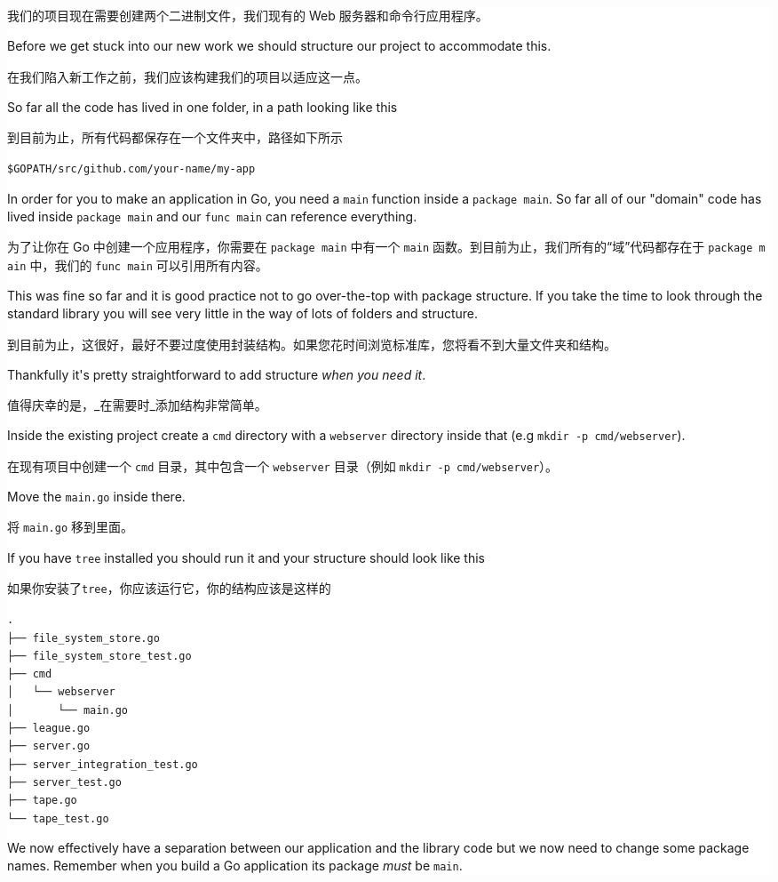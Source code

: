 我们的项目现在需要创建两个二进制文件，我们现有的 Web 服务器和命令行应用程序。

Before we get stuck into our new work we should structure our project to accommodate this.

在我们陷入新工作之前，我们应该构建我们的项目以适应这一点。

So far all the code has lived in one folder, in a path looking like this

到目前为止，所有代码都保存在一个文件夹中，路径如下所示

`$GOPATH/src/github.com/your-name/my-app`

In order for you to make an application in Go, you need a `main` function inside a `package main`. So far all of our "domain" code has lived inside `package main` and our `func main` can reference everything.

为了让你在 Go 中创建一个应用程序，你需要在 `package main` 中有一个 `main` 函数。到目前为止，我们所有的“域”代码都存在于 `package main` 中，我们的 `func main` 可以引用所有内容。

This was fine so far and it is good practice not to go over-the-top with package structure. If you take the time to look through the standard library you will see very little in the way of lots of folders and structure.

到目前为止，这很好，最好不要过度使用封装结构。如果您花时间浏览标准库，您将看不到大量文件夹和结构。

Thankfully it's pretty straightforward to add structure _when you need it_.

值得庆幸的是，_在需要时_添加结构非常简单。

Inside the existing project create a `cmd` directory with a `webserver` directory inside that (e.g `mkdir -p cmd/webserver`).

在现有项目中创建一个 `cmd` 目录，其中包含一个 `webserver` 目录（例如 `mkdir -p cmd/webserver`）。

Move the `main.go` inside there.

将 `main.go` 移到里面。

If you have `tree` installed you should run it and your structure should look like this

如果你安装了`tree`，你应该运行它，你的结构应该是这样的

```
.
├── file_system_store.go
├── file_system_store_test.go
├── cmd
│   └── webserver
│       └── main.go
├── league.go
├── server.go
├── server_integration_test.go
├── server_test.go
├── tape.go
└── tape_test.go
```

We now effectively have a separation between our application and the library code but we now need to change some package names. Remember when you build a Go application its package _must_ be `main`.
